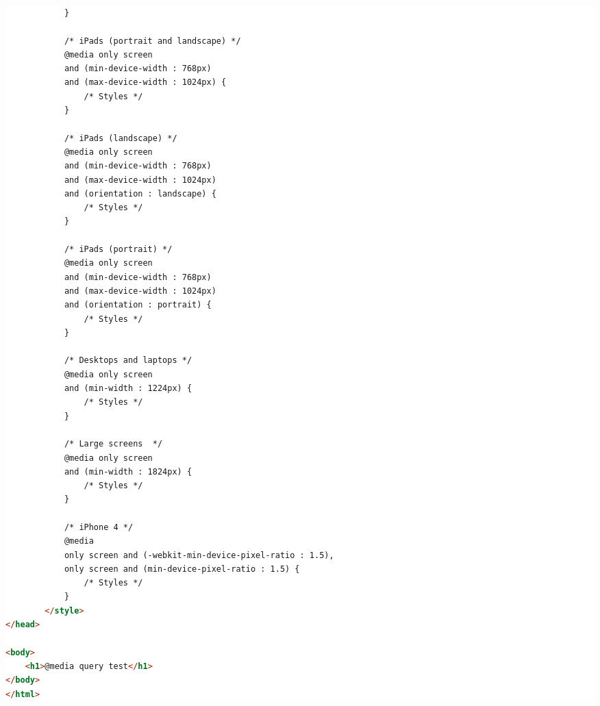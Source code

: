 ```html
            }

            /* iPads (portrait and landscape) */
            @media only screen
            and (min-device-width : 768px)
            and (max-device-width : 1024px) {
                /* Styles */
            }

            /* iPads (landscape) */
            @media only screen
            and (min-device-width : 768px)
            and (max-device-width : 1024px)
            and (orientation : landscape) {
                /* Styles */
            }

            /* iPads (portrait) */
            @media only screen
            and (min-device-width : 768px)
            and (max-device-width : 1024px)
            and (orientation : portrait) {
                /* Styles */
            }

            /* Desktops and laptops */
            @media only screen
            and (min-width : 1224px) {
                /* Styles */
            }

            /* Large screens  */
            @media only screen
            and (min-width : 1824px) {
                /* Styles */
            }

            /* iPhone 4 */
            @media
            only screen and (-webkit-min-device-pixel-ratio : 1.5),
            only screen and (min-device-pixel-ratio : 1.5) {
                /* Styles */
            }
        </style>
</head>

<body>
    <h1>@media query test</h1>
</body>
</html>
```
